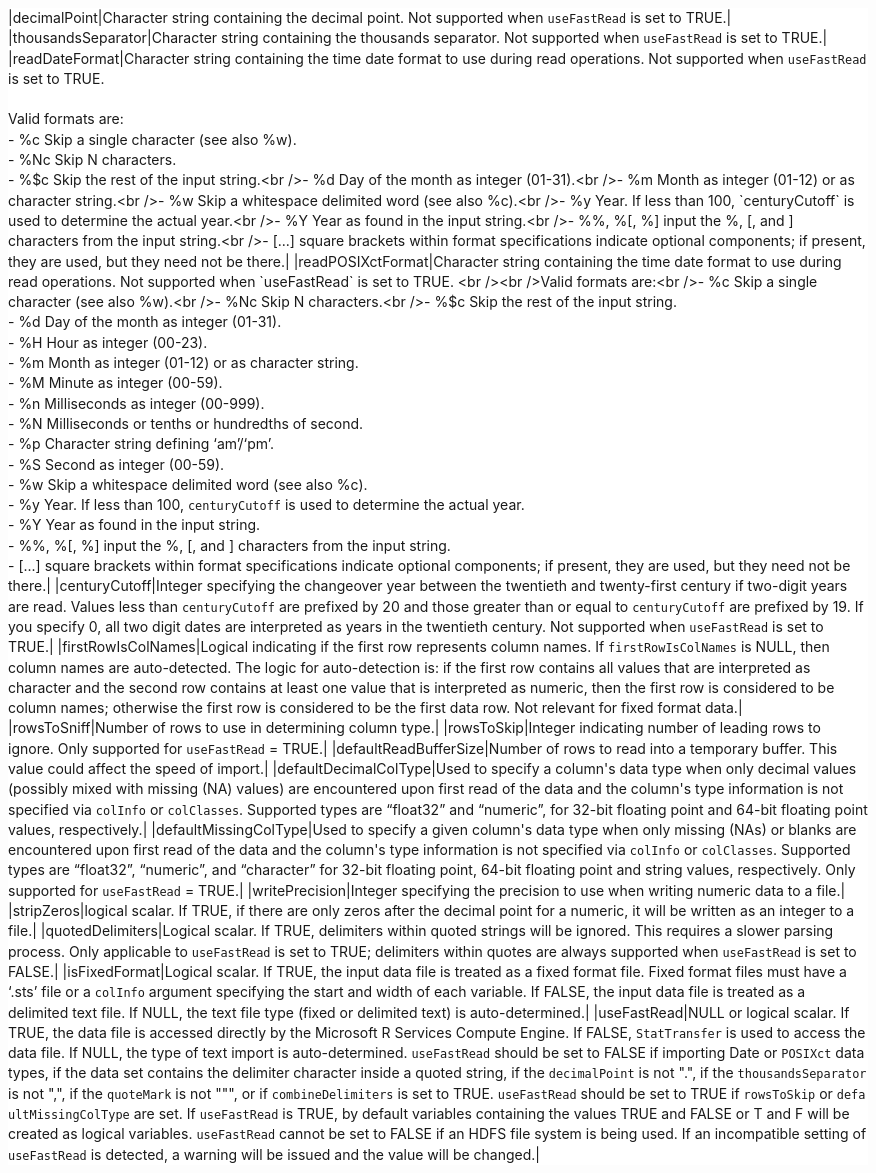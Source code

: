 |decimalPoint|Character string containing the decimal point. Not supported when `useFastRead` is set to TRUE.|
|thousandsSeparator|Character string containing the thousands separator. Not supported when `useFastRead` is set to TRUE.|
|readDateFormat|Character string containing the time date format to use during read operations. Not supported when `useFastRead` is set to TRUE. <br /><br />Valid formats are:<br />- %c Skip a single character (see also %w).<br />- %Nc Skip N characters.<br />- %$c Skip the rest of the input string.<br />- %d Day of the month as integer (01-31).<br />- %m Month as integer (01-12) or as character string.<br />- %w Skip a whitespace delimited word (see also %c).<br />- %y Year. If less than 100, `centuryCutoff` is used to determine the actual year.<br />- %Y Year as found in the input string.<br />- %%, %[, %] input the %, [, and ] characters from the input string.<br />- [...] square brackets within format specifications indicate optional components; if present, they are used, but they need not be there.|
|readPOSIXctFormat|Character string containing the time date format to use during read operations. Not supported when `useFastRead` is set to TRUE. <br /><br />Valid formats are:<br />- %c Skip a single character (see also %w).<br />- %Nc Skip N characters.<br />- %$c Skip the rest of the input string.<br />- %d Day of the month as integer (01-31).<br />- %H Hour as integer (00-23).<br />- %m Month as integer (01-12) or as character string.<br />- %M Minute as integer (00-59).<br />- %n Milliseconds as integer (00-999).<br />- %N Milliseconds or tenths or hundredths of second.<br />- %p Character string defining ‘am’/‘pm’.<br />- %S Second as integer (00-59).<br />- %w Skip a whitespace delimited word (see also %c).<br />- %y Year. If less than 100, `centuryCutoff` is used to determine the actual year.<br />- %Y Year as found in the input string.<br />- %%, %[, %] input the %, [, and ] characters from the input string.<br />- [...] square brackets within format specifications indicate optional components; if present, they are used, but they need not be there.|
|centuryCutoff|Integer specifying the changeover year between the twentieth and twenty-first century if two-digit years are read. Values less than `centuryCutoff` are prefixed by 20 and those greater than or equal to `centuryCutoff` are prefixed by 19. If you specify 0, all two digit dates are interpreted as years in the twentieth century. Not supported when `useFastRead` is set to TRUE.|
|firstRowIsColNames|Logical indicating if the first row represents column names. If `firstRowIsColNames` is NULL, then column names are auto-detected. The logic for auto-detection is: if the first row contains all values that are interpreted as character and the second row contains at least one value that is interpreted as numeric, then the first row is considered to be column names; otherwise the first row is considered to be the first data row. Not relevant for fixed format data.|
|rowsToSniff|Number of rows to use in determining column type.|
|rowsToSkip|Integer indicating number of leading rows to ignore. Only supported for `useFastRead` = TRUE.|
|defaultReadBufferSize|Number of rows to read into a temporary buffer. This value could affect the speed of import.|
|defaultDecimalColType|Used to specify a column's data type when only decimal values (possibly mixed with missing (NA) values) are encountered upon first read of the data and the column's type information is not specified via `colInfo` or `colClasses`. Supported types are “float32” and “numeric”, for 32-bit floating point and 64-bit floating point values, respectively.|
|defaultMissingColType|Used to specify a given column's data type when only missing (NAs) or blanks are encountered upon first read of the data and the column's type information is not specified via `colInfo` or `colClasses`. Supported types are “float32”, “numeric”, and “character” for 32-bit floating point, 64-bit floating point and string values, respectively. Only supported for `useFastRead` = TRUE.|
|writePrecision|Integer specifying the precision to use when writing numeric data to a file.|
|stripZeros|logical scalar. If TRUE, if there are only zeros after the decimal point for a numeric, it will be written as an integer to a file.|
|quotedDelimiters|Logical scalar. If TRUE, delimiters within quoted strings will be ignored. This requires a slower parsing process. Only applicable to `useFastRead` is set to TRUE; delimiters within quotes are always supported when `useFastRead` is set to FALSE.|
|isFixedFormat|Logical scalar. If TRUE, the input data file is treated as a fixed format file. Fixed format files must have a ‘.sts’ file or a `colInfo` argument specifying the start and width of each variable. If FALSE, the input data file is treated as a delimited text file. If NULL, the text file type (fixed or delimited text) is auto-determined.|
|useFastRead|NULL or logical scalar. If TRUE, the data file is accessed directly by the Microsoft R Services Compute Engine. If FALSE, `StatTransfer` is used to access the data file. If NULL, the type of text import is auto-determined. `useFastRead` should be set to FALSE if importing Date or `POSIXct` data types, if the data set contains the delimiter character inside a quoted string, if the `decimalPoint` is not ".", if the `thousandsSeparator` is not ",", if the `quoteMark` is not "\"", or if `combineDelimiters` is set to TRUE. `useFastRead` should be set to TRUE if `rowsToSkip` or `defaultMissingColType` are set. If `useFastRead` is TRUE, by default variables containing the values TRUE and FALSE or T and F will be created as logical variables. `useFastRead` cannot be set to FALSE if an HDFS file system is being used. If an incompatible setting of `useFastRead` is detected, a warning will be issued and the value will be changed.|